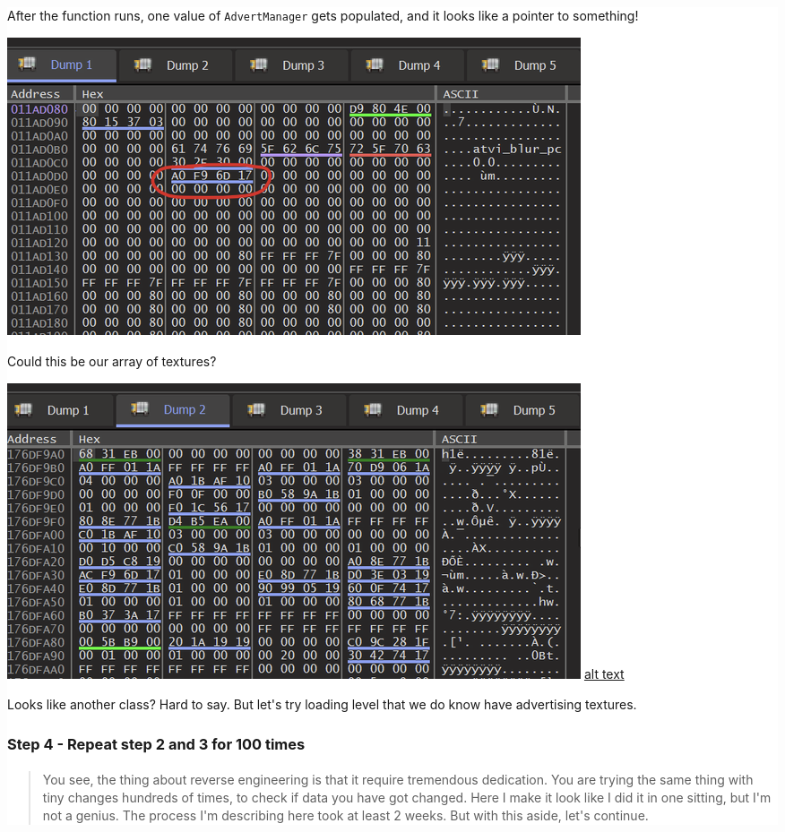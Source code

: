 After the function runs, one value of `AdvertManager` gets populated, and it looks like a pointer to something!

![alt text](img/advert_manager_populated.png)

Could this be our array of textures?

![alt text](img/potential_array.png) [alt text](readme.md)

Looks like another class? Hard to say. But let's try loading level that we do know have advertising textures.

### Step 4 - Repeat step 2 and 3 for 100 times

> You see, the thing about reverse engineering is that it require tremendous dedication. You are trying the same thing with tiny changes hundreds of times, to check if data you have got changed. Here I make it look like I did it in one sitting, but I'm not a genius. The process I'm describing here took at least 2 weeks. But with this aside, let's continue.
